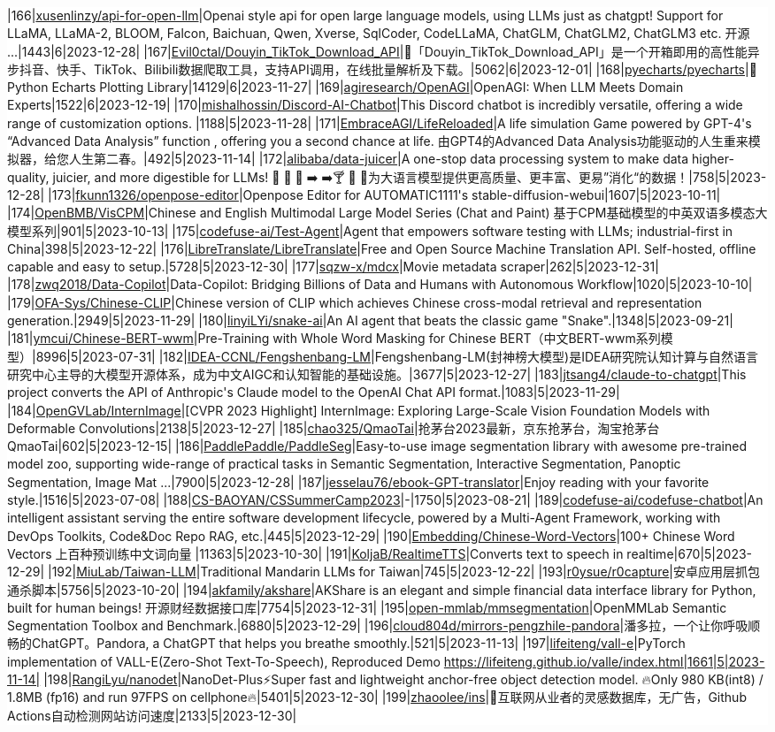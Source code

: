 |166|[xusenlinzy/api-for-open-llm](https://github.com/xusenlinzy/api-for-open-llm)|Openai style api for open large language models, using LLMs just as chatgpt! Support for LLaMA, LLaMA-2, BLOOM, Falcon, Baichuan, Qwen, Xverse, SqlCoder, CodeLLaMA, ChatGLM, ChatGLM2, ChatGLM3 etc. 开源 ...|1443|6|2023-12-28|
|167|[Evil0ctal/Douyin_TikTok_Download_API](https://github.com/Evil0ctal/Douyin_TikTok_Download_API)|🚀「Douyin_TikTok_Download_API」是一个开箱即用的高性能异步抖音、快手、TikTok、Bilibili数据爬取工具，支持API调用，在线批量解析及下载。|5062|6|2023-12-01|
|168|[pyecharts/pyecharts](https://github.com/pyecharts/pyecharts)|🎨 Python Echarts Plotting Library|14129|6|2023-11-27|
|169|[agiresearch/OpenAGI](https://github.com/agiresearch/OpenAGI)|OpenAGI: When LLM Meets Domain Experts|1522|6|2023-12-19|
|170|[mishalhossin/Discord-AI-Chatbot](https://github.com/mishalhossin/Discord-AI-Chatbot)|This Discord chatbot is incredibly versatile, offering a wide range of customization options. |1188|5|2023-11-28|
|171|[EmbraceAGI/LifeReloaded](https://github.com/EmbraceAGI/LifeReloaded)|A life simulation Game powered by GPT-4's “Advanced Data Analysis” function , offering you a second chance at life.                  由GPT4的Advanced Data Analysis功能驱动的人生重来模拟器，给您人生第二春。|492|5|2023-11-14|
|172|[alibaba/data-juicer](https://github.com/alibaba/data-juicer)|A one-stop data processing system to make data higher-quality, juicier, and more digestible for LLMs!  🍎 🍋 🌽 ➡️ ➡️🍸 🍹 🍷为大语言模型提供更高质量、更丰富、更易”消化“的数据！|758|5|2023-12-28|
|173|[fkunn1326/openpose-editor](https://github.com/fkunn1326/openpose-editor)|Openpose Editor for AUTOMATIC1111's stable-diffusion-webui|1607|5|2023-10-11|
|174|[OpenBMB/VisCPM](https://github.com/OpenBMB/VisCPM)|Chinese and English Multimodal Large Model Series (Chat and Paint)   基于CPM基础模型的中英双语多模态大模型系列|901|5|2023-10-13|
|175|[codefuse-ai/Test-Agent](https://github.com/codefuse-ai/Test-Agent)|Agent that empowers software testing with LLMs; industrial-first in China|398|5|2023-12-22|
|176|[LibreTranslate/LibreTranslate](https://github.com/LibreTranslate/LibreTranslate)|Free and Open Source Machine Translation API. Self-hosted, offline capable and easy to setup.|5728|5|2023-12-30|
|177|[sqzw-x/mdcx](https://github.com/sqzw-x/mdcx)|Movie metadata scraper|262|5|2023-12-31|
|178|[zwq2018/Data-Copilot](https://github.com/zwq2018/Data-Copilot)|Data-Copilot: Bridging Billions of Data and Humans with Autonomous Workflow|1020|5|2023-10-10|
|179|[OFA-Sys/Chinese-CLIP](https://github.com/OFA-Sys/Chinese-CLIP)|Chinese version of CLIP which achieves Chinese cross-modal retrieval and representation generation.|2949|5|2023-11-29|
|180|[linyiLYi/snake-ai](https://github.com/linyiLYi/snake-ai)|An AI agent that beats the classic game "Snake".|1348|5|2023-09-21|
|181|[ymcui/Chinese-BERT-wwm](https://github.com/ymcui/Chinese-BERT-wwm)|Pre-Training with Whole Word Masking for Chinese BERT（中文BERT-wwm系列模型）|8996|5|2023-07-31|
|182|[IDEA-CCNL/Fengshenbang-LM](https://github.com/IDEA-CCNL/Fengshenbang-LM)|Fengshenbang-LM(封神榜大模型)是IDEA研究院认知计算与自然语言研究中心主导的大模型开源体系，成为中文AIGC和认知智能的基础设施。|3677|5|2023-12-27|
|183|[jtsang4/claude-to-chatgpt](https://github.com/jtsang4/claude-to-chatgpt)|This project converts the API of Anthropic's Claude model to the OpenAI Chat API format.|1083|5|2023-11-29|
|184|[OpenGVLab/InternImage](https://github.com/OpenGVLab/InternImage)|[CVPR 2023 Highlight] InternImage: Exploring Large-Scale Vision Foundation Models with Deformable Convolutions|2138|5|2023-12-27|
|185|[chao325/QmaoTai](https://github.com/chao325/QmaoTai)|抢茅台2023最新，京东抢茅台，淘宝抢茅台 QmaoTai|602|5|2023-12-15|
|186|[PaddlePaddle/PaddleSeg](https://github.com/PaddlePaddle/PaddleSeg)|Easy-to-use image segmentation library with awesome pre-trained model zoo, supporting wide-range of practical tasks in Semantic Segmentation, Interactive Segmentation, Panoptic Segmentation, Image Mat ...|7900|5|2023-12-28|
|187|[jesselau76/ebook-GPT-translator](https://github.com/jesselau76/ebook-GPT-translator)|Enjoy reading with your favorite style.|1516|5|2023-07-08|
|188|[CS-BAOYAN/CSSummerCamp2023](https://github.com/CS-BAOYAN/CSSummerCamp2023)|-|1750|5|2023-08-21|
|189|[codefuse-ai/codefuse-chatbot](https://github.com/codefuse-ai/codefuse-chatbot)|An intelligent assistant serving the entire software development lifecycle, powered by a Multi-Agent Framework, working with DevOps Toolkits, Code&Doc Repo RAG,  etc.|445|5|2023-12-29|
|190|[Embedding/Chinese-Word-Vectors](https://github.com/Embedding/Chinese-Word-Vectors)|100+ Chinese Word Vectors 上百种预训练中文词向量 |11363|5|2023-10-30|
|191|[KoljaB/RealtimeTTS](https://github.com/KoljaB/RealtimeTTS)|Converts text to speech in realtime|670|5|2023-12-29|
|192|[MiuLab/Taiwan-LLM](https://github.com/MiuLab/Taiwan-LLM)|Traditional Mandarin LLMs for Taiwan|745|5|2023-12-22|
|193|[r0ysue/r0capture](https://github.com/r0ysue/r0capture)|安卓应用层抓包通杀脚本|5756|5|2023-10-20|
|194|[akfamily/akshare](https://github.com/akfamily/akshare)|AKShare is an elegant and simple financial data interface library for Python, built for human beings! 开源财经数据接口库|7754|5|2023-12-31|
|195|[open-mmlab/mmsegmentation](https://github.com/open-mmlab/mmsegmentation)|OpenMMLab Semantic Segmentation Toolbox and Benchmark.|6880|5|2023-12-29|
|196|[cloud804d/mirrors-pengzhile-pandora](https://github.com/cloud804d/mirrors-pengzhile-pandora)|潘多拉，一个让你呼吸顺畅的ChatGPT。Pandora, a ChatGPT that helps you breathe smoothly.|521|5|2023-11-13|
|197|[lifeiteng/vall-e](https://github.com/lifeiteng/vall-e)|PyTorch implementation of VALL-E(Zero-Shot Text-To-Speech), Reproduced Demo https://lifeiteng.github.io/valle/index.html|1661|5|2023-11-14|
|198|[RangiLyu/nanodet](https://github.com/RangiLyu/nanodet)|NanoDet-Plus⚡Super fast and lightweight anchor-free object detection model. 🔥Only 980 KB(int8) / 1.8MB (fp16) and run 97FPS on cellphone🔥|5401|5|2023-12-30|
|199|[zhaoolee/ins](https://github.com/zhaoolee/ins)|🍭互联网从业者的灵感数据库，无广告，Github Actions自动检测网站访问速度|2133|5|2023-12-30|